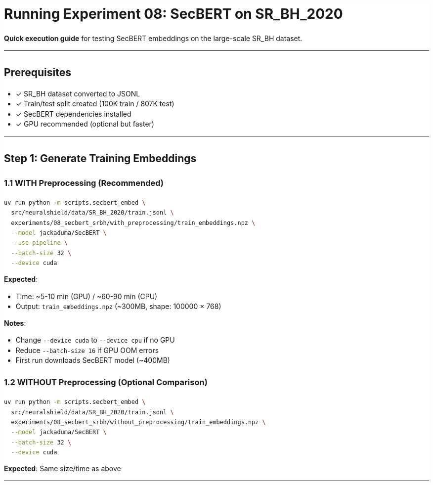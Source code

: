 # Running Experiment 08: SecBERT on SR_BH_2020

**Quick execution guide** for testing SecBERT embeddings on the large-scale SR_BH dataset.

---

## Prerequisites

- ✓ SR_BH dataset converted to JSONL
- ✓ Train/test split created (100K train / 807K test)
- ✓ SecBERT dependencies installed
- ✓ GPU recommended (optional but faster)

---

## Step 1: Generate Training Embeddings

### 1.1 WITH Preprocessing (Recommended)

```bash
uv run python -m scripts.secbert_embed \
  src/neuralshield/data/SR_BH_2020/train.jsonl \
  experiments/08_secbert_srbh/with_preprocessing/train_embeddings.npz \
  --model jackaduma/SecBERT \
  --use-pipeline \
  --batch-size 32 \
  --device cuda
```

**Expected**:

- Time: ~5-10 min (GPU) / ~60-90 min (CPU)
- Output: `train_embeddings.npz` (~300MB, shape: 100000 × 768)

**Notes**:

- Change `--device cuda` to `--device cpu` if no GPU
- Reduce `--batch-size 16` if GPU OOM errors
- First run downloads SecBERT model (~400MB)

### 1.2 WITHOUT Preprocessing (Optional Comparison)

```bash
uv run python -m scripts.secbert_embed \
  src/neuralshield/data/SR_BH_2020/train.jsonl \
  experiments/08_secbert_srbh/without_preprocessing/train_embeddings.npz \
  --model jackaduma/SecBERT \
  --batch-size 32 \
  --device cuda
```

**Expected**: Same size/time as above

---
